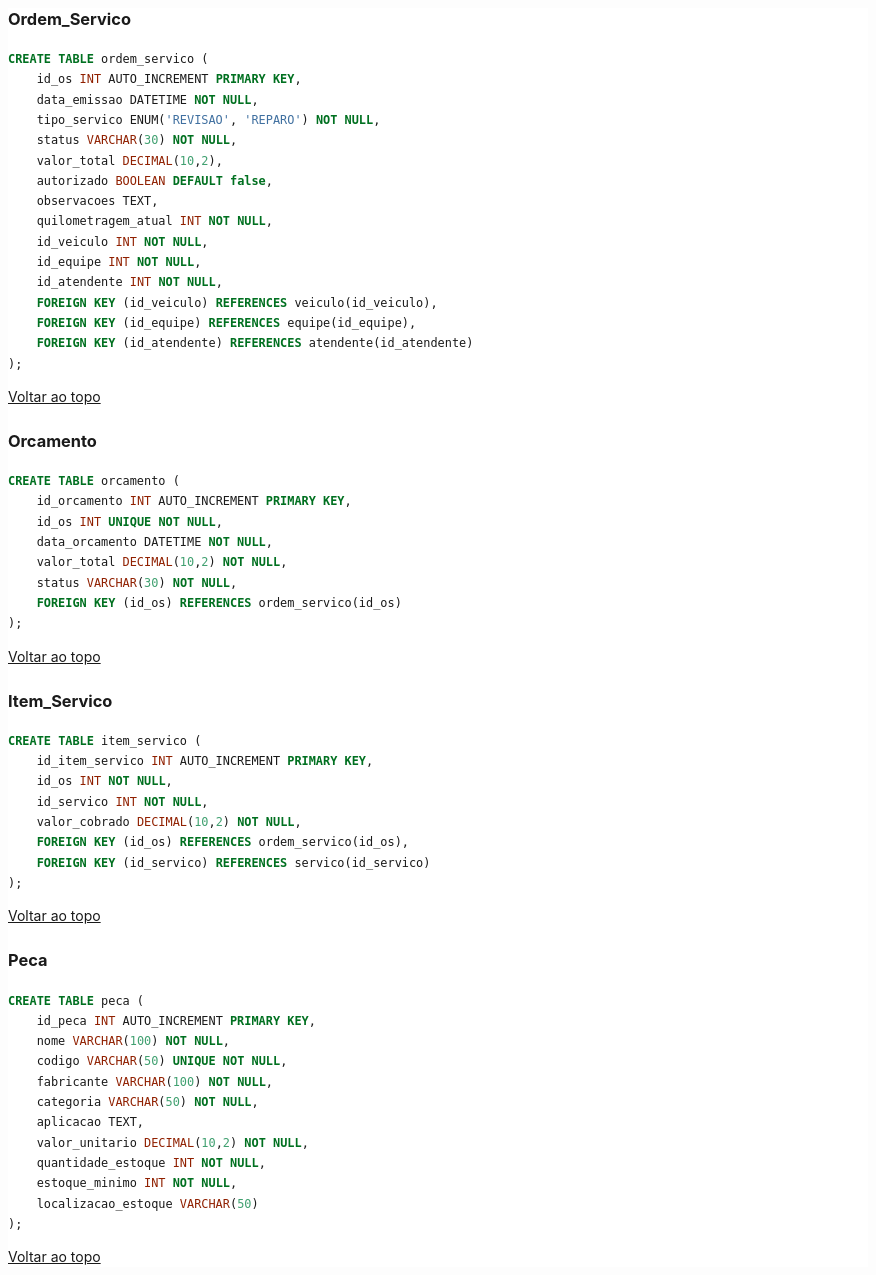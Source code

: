 ### Ordem_Servico
```sql
CREATE TABLE ordem_servico (
    id_os INT AUTO_INCREMENT PRIMARY KEY,
    data_emissao DATETIME NOT NULL,
    tipo_servico ENUM('REVISAO', 'REPARO') NOT NULL,
    status VARCHAR(30) NOT NULL,
    valor_total DECIMAL(10,2),
    autorizado BOOLEAN DEFAULT false,
    observacoes TEXT,
    quilometragem_atual INT NOT NULL,
    id_veiculo INT NOT NULL,
    id_equipe INT NOT NULL,
    id_atendente INT NOT NULL,
    FOREIGN KEY (id_veiculo) REFERENCES veiculo(id_veiculo),
    FOREIGN KEY (id_equipe) REFERENCES equipe(id_equipe),
    FOREIGN KEY (id_atendente) REFERENCES atendente(id_atendente)
);
```
[Voltar ao topo](#estrutura-de-navegação)

### Orcamento
```sql
CREATE TABLE orcamento (
    id_orcamento INT AUTO_INCREMENT PRIMARY KEY,
    id_os INT UNIQUE NOT NULL,
    data_orcamento DATETIME NOT NULL,
    valor_total DECIMAL(10,2) NOT NULL,
    status VARCHAR(30) NOT NULL,
    FOREIGN KEY (id_os) REFERENCES ordem_servico(id_os)
);
```
[Voltar ao topo](#estrutura-de-navegação)

### Item_Servico
```sql
CREATE TABLE item_servico (
    id_item_servico INT AUTO_INCREMENT PRIMARY KEY,
    id_os INT NOT NULL,
    id_servico INT NOT NULL,
    valor_cobrado DECIMAL(10,2) NOT NULL,
    FOREIGN KEY (id_os) REFERENCES ordem_servico(id_os),
    FOREIGN KEY (id_servico) REFERENCES servico(id_servico)
);
```
[Voltar ao topo](#estrutura-de-navegação)

### Peca
```sql
CREATE TABLE peca (
    id_peca INT AUTO_INCREMENT PRIMARY KEY,
    nome VARCHAR(100) NOT NULL,
    codigo VARCHAR(50) UNIQUE NOT NULL,
    fabricante VARCHAR(100) NOT NULL,
    categoria VARCHAR(50) NOT NULL,
    aplicacao TEXT,
    valor_unitario DECIMAL(10,2) NOT NULL,
    quantidade_estoque INT NOT NULL,
    estoque_minimo INT NOT NULL,
    localizacao_estoque VARCHAR(50)
);
```
[Voltar ao topo](#estrutura-de-navegação)
